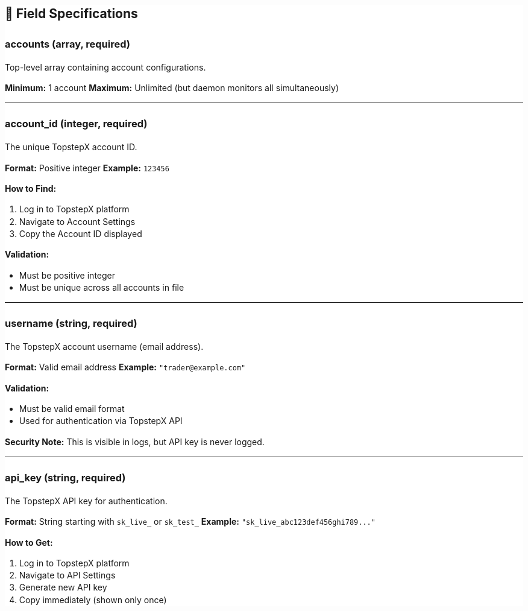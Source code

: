
## 🔑 Field Specifications

### **accounts** (array, required)

Top-level array containing account configurations.

**Minimum:** 1 account
**Maximum:** Unlimited (but daemon monitors all simultaneously)

---

### **account_id** (integer, required)

The unique TopstepX account ID.

**Format:** Positive integer
**Example:** `123456`

**How to Find:**
1. Log in to TopstepX platform
2. Navigate to Account Settings
3. Copy the Account ID displayed

**Validation:**
- Must be positive integer
- Must be unique across all accounts in file

---

### **username** (string, required)

The TopstepX account username (email address).

**Format:** Valid email address
**Example:** `"trader@example.com"`

**Validation:**
- Must be valid email format
- Used for authentication via TopstepX API

**Security Note:** This is visible in logs, but API key is never logged.

---

### **api_key** (string, required)

The TopstepX API key for authentication.

**Format:** String starting with `sk_live_` or `sk_test_`
**Example:** `"sk_live_abc123def456ghi789..."`

**How to Get:**
1. Log in to TopstepX platform
2. Navigate to API Settings
3. Generate new API key
4. Copy immediately (shown only once)
